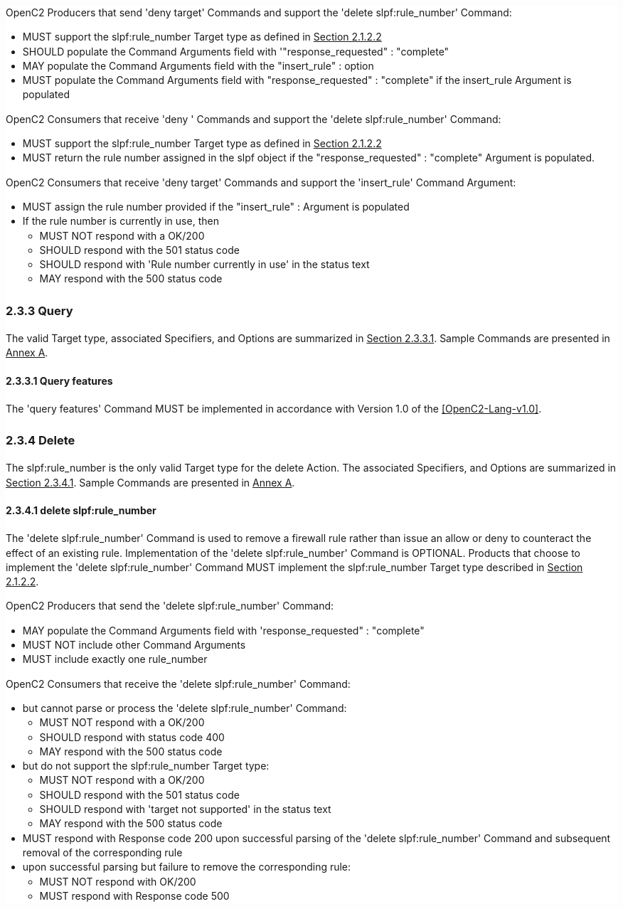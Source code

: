 OpenC2 Producers that send 'deny target' Commands and support the 'delete slpf:rule_number' Command:

* MUST support the slpf:rule_number Target type as defined in [Section 2.1.2.2](#2122-slpf-targets)
* SHOULD populate the Command Arguments field with '"response_requested" : "complete"
* MAY populate the Command Arguments field with the "insert_rule" : <integer> option
* MUST populate the Command Arguments field with "response_requested" : "complete" if the insert_rule Argument is populated

OpenC2 Consumers that receive 'deny <target>' Commands and support the 'delete slpf:rule_number' Command:

* MUST support the slpf:rule_number Target type as defined in [Section 2.1.2.2](#2122-slpf-targets)
* MUST return the rule number assigned in the slpf object if the "response_requested" : "complete" Argument is populated.

OpenC2 Consumers that receive 'deny target' Commands and support the 'insert_rule' Command Argument:

* MUST assign the rule number provided if the "insert_rule" : <integer> Argument is populated
* If the rule number is currently in use, then
    * MUST NOT respond with a OK/200
    * SHOULD respond with the 501 status code
    * SHOULD respond with 'Rule number currently in use' in the status text
    * MAY respond with the 500 status code

### 2.3.3 Query
The valid Target type, associated Specifiers, and Options are summarized in [Section 2.3.3.1](#2331-query-features). Sample Commands are presented in [Annex A](#annex-a-sample-commands).

#### 2.3.3.1 Query features
The 'query features' Command MUST be implemented in accordance with Version 1.0 of the [[OpenC2-Lang-v1.0]](#openc2-lang-v10).

### 2.3.4 Delete
The slpf:rule_number is the only valid Target type for the delete Action. The associated Specifiers, and Options are summarized in [Section 2.3.4.1](#2341-delete-slpfrule_number). Sample Commands are presented in [Annex A](#annex-a-sample-commands).

#### 2.3.4.1 delete slpf:rule_number
The 'delete slpf:rule_number' Command is used to remove a firewall rule rather than issue an allow or deny to counteract the effect of an existing rule. Implementation of the 'delete slpf:rule_number' Command is OPTIONAL. Products that choose to implement the 'delete slpf:rule_number' Command MUST implement the slpf:rule_number Target type described in [Section 2.1.2.2](#2122-slpf-targets).

OpenC2 Producers that send the 'delete slpf:rule_number' Command:

* MAY populate the Command Arguments field with 'response_requested" : "complete"
* MUST NOT include other Command Arguments
* MUST include exactly one rule_number

OpenC2 Consumers that receive the 'delete slpf:rule_number' Command:

* but cannot parse or process the 'delete slpf:rule_number' Command:
    * MUST NOT respond with a OK/200
    * SHOULD respond with status code 400
    * MAY respond with the 500 status code
* but do not support the slpf:rule_number Target type:
    * MUST NOT respond with a OK/200
    * SHOULD respond with the 501 status code
    * SHOULD respond with 'target not supported' in the status text
    * MAY respond with the 500 status code
* MUST respond with Response code 200 upon successful parsing of the 'delete slpf:rule_number' Command and subsequent removal of the corresponding rule
* upon successful parsing but failure to remove the corresponding rule:
    * MUST NOT respond with OK/200
    * MUST respond with Response code 500